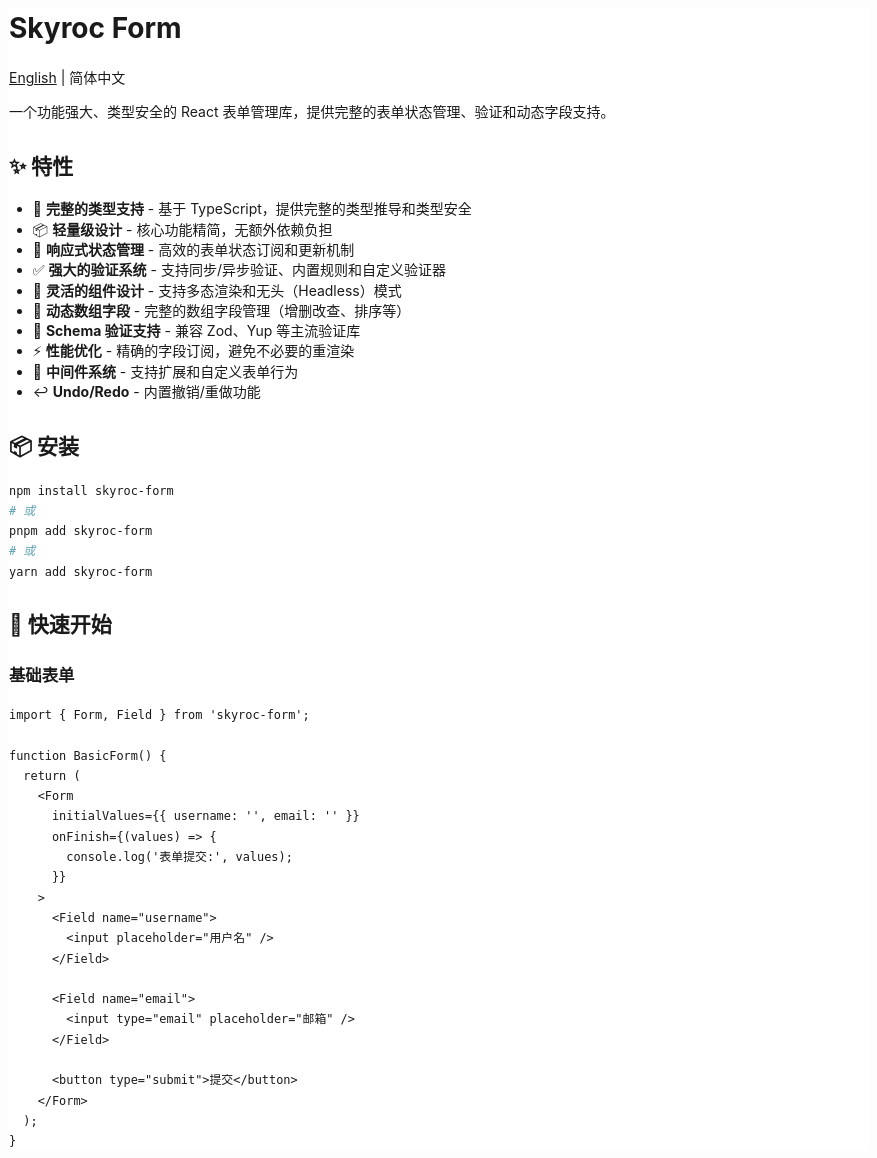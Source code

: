 # Skyroc Form

[English](./README.md) | 简体中文

一个功能强大、类型安全的 React 表单管理库，提供完整的表单状态管理、验证和动态字段支持。

## ✨ 特性

- 🎯 **完整的类型支持** - 基于 TypeScript，提供完整的类型推导和类型安全
- 📦 **轻量级设计** - 核心功能精简，无额外依赖负担
- 🔄 **响应式状态管理** - 高效的表单状态订阅和更新机制
- ✅ **强大的验证系统** - 支持同步/异步验证、内置规则和自定义验证器
- 🎨 **灵活的组件设计** - 支持多态渲染和无头（Headless）模式
- 📝 **动态数组字段** - 完整的数组字段管理（增删改查、排序等）
- 🔌 **Schema 验证支持** - 兼容 Zod、Yup 等主流验证库
- ⚡ **性能优化** - 精确的字段订阅，避免不必要的重渲染
- 🔧 **中间件系统** - 支持扩展和自定义表单行为
- ↩️ **Undo/Redo** - 内置撤销/重做功能

## 📦 安装

```bash
npm install skyroc-form
# 或
pnpm add skyroc-form
# 或
yarn add skyroc-form
```

## 🚀 快速开始

### 基础表单

```tsx
import { Form, Field } from 'skyroc-form';

function BasicForm() {
  return (
    <Form
      initialValues={{ username: '', email: '' }}
      onFinish={(values) => {
        console.log('表单提交:', values);
      }}
    >
      <Field name="username">
        <input placeholder="用户名" />
      </Field>

      <Field name="email">
        <input type="email" placeholder="邮箱" />
      </Field>

      <button type="submit">提交</button>
    </Form>
  );
}
```
